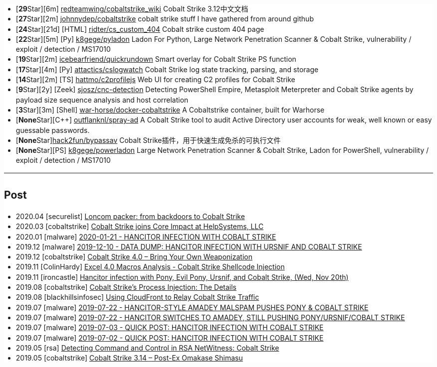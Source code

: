 - [**29**Star][6m] [redteamwing/cobaltstrike_wiki](https://github.com/redteamwing/cobaltstrike_wiki) Cobalt Strike 3.12中文文档
- [**27**Star][2m] [johnnydep/cobaltstrike](https://github.com/johnnydep/cobaltstrike) cobalt strike stuff I have gathered from around github
- [**24**Star][21d] [HTML] [ridter/cs_custom_404](https://github.com/ridter/cs_custom_404) Cobalt strike custom 404 page
- [**22**Star][5m] [Py] [k8gege/pyladon](https://github.com/k8gege/pyladon) Ladon For Python, Large Network Penetration Scanner & Cobalt Strike, vulnerability / exploit / detection / MS17010
- [**19**Star][2m] [icebearfriend/quickrundown](https://github.com/icebearfriend/quickrundown) Smart overlay for Cobalt Strike PS function
- [**17**Star][4m] [Py] [attactics/cslogwatch](https://github.com/attactics/cslogwatch) Cobalt Strike log state tracking, parsing, and storage
- [**14**Star][2m] [TS] [hattmo/c2profilejs](https://github.com/hattmo/c2profilejs) Web UI for creating C2 profiles for Cobalt Strike
- [**9**Star][2y] [Zeek] [sjosz/cnc-detection](https://github.com/sjosz/cnc-detection) Detecting PowerShell Empire, Metasploit Meterpreter and Cobalt Strike agents by payload size sequence analysis and host correlation
- [**3**Star][3m] [Shell] [war-horse/docker-cobaltstrike](https://github.com/war-horse/docker-cobaltstrike) A Cobaltstrike container, built for Warhorse
- [**None**Star][C++] [outflanknl/spray-ad](https://github.com/outflanknl/spray-ad) A Cobalt Strike tool to audit Active Directory user accounts for weak, well known or easy guessable passwords.
- [**None**Star][hack2fun/bypassav](https://github.com/hack2fun/bypassav) Cobalt Strike插件，用于快速生成免杀的可执行文件
- [**None**Star][PS] [k8gege/powerladon](https://github.com/k8gege/powerladon) Large Network Penetration Scanner & Cobalt Strike, Ladon for PowerShell, vulnerability / exploit / detection / MS17010


***


## <a id="6368df4dcd53ad109982557bf1062b9d"></a>Post


- 2020.04 [securelist] [Loncom packer: from backdoors to Cobalt Strike](https://securelist.com/loncom-packer-from-backdoors-to-cobalt-strike/96465/)
- 2020.03 [cobaltstrike] [Cobalt Strike joins Core Impact at HelpSystems, LLC](https://blog.cobaltstrike.com/2020/03/04/cobalt-strike-joins-core-impact-at-helpsystems-llc/)
- 2020.01 [malware] [2020-01-21 - HANCITOR INFECTION WITH COBALT STRIKE](http://malware-traffic-analysis.net/2020/01/21/index2.html)
- 2019.12 [malware] [2019-12-10 - DATA DUMP: HANCITOR INFECTION WITH URSNIF AND COBALT STRIKE](http://malware-traffic-analysis.net/2019/12/10/index.html)
- 2019.12 [cobaltstrike] [Cobalt Strike 4.0 – Bring Your Own Weaponization](https://blog.cobaltstrike.com/2019/12/05/cobalt-strike-4-0-bring-your-own-weaponization/)
- 2019.11 [ColinHardy] [Excel 4.0 Macros Analysis - Cobalt Strike Shellcode Injection](https://www.youtube.com/watch?v=XnN_UWfHlNM)
- 2019.11 [ironcastle] [Hancitor infection with Pony, Evil Pony, Ursnif, and Cobalt Strike, (Wed, Nov 20th)](https://www.ironcastle.net/hancitor-infection-with-pony-evil-pony-ursnif-and-cobalt-strike-wed-nov-20th/)
- 2019.08 [cobaltstrike] [Cobalt Strike’s Process Injection: The Details](https://blog.cobaltstrike.com/2019/08/21/cobalt-strikes-process-injection-the-details/)
- 2019.08 [blackhillsinfosec] [Using CloudFront to Relay Cobalt Strike Traffic](https://www.blackhillsinfosec.com/using-cloudfront-to-relay-cobalt-strike-traffic/)
- 2019.07 [malware] [2019-07-22 - HANCITOR-STYLE AMADEY MALSPAM PUSHES PONY & COBALT STRIKE](http://malware-traffic-analysis.net/2019/07/25/index.html)
- 2019.07 [malware] [2019-07-22 - HANCITOR SWITCHES TO AMADEY, STILL PUSHING PONY/URSNIF/COBALT STRIKE](http://malware-traffic-analysis.net/2019/07/22/index.html)
- 2019.07 [malware] [2019-07-03 - QUICK POST: HANCITOR INFECTION WITH COBALT STRIKE](http://malware-traffic-analysis.net/2019/07/03/index.html)
- 2019.07 [malware] [2019-07-02 - QUICK POST: HANCITOR INFECTION WITH COBALT STRIKE](http://malware-traffic-analysis.net/2019/07/02/index2.html)
- 2019.05 [rsa] [Detecting Command and Control in RSA NetWitness: Cobalt Strike](https://community.rsa.com/community/products/netwitness/blog/2019/05/28/detecting-command-and-control-in-rsa-netwitness-cobalt-strike)
- 2019.05 [cobaltstrike] [Cobalt Strike 3.14 – Post-Ex Omakase Shimasu](https://blog.cobaltstrike.com/2019/05/02/cobalt-strike-3-14-post-ex-omakase-shimasu/)